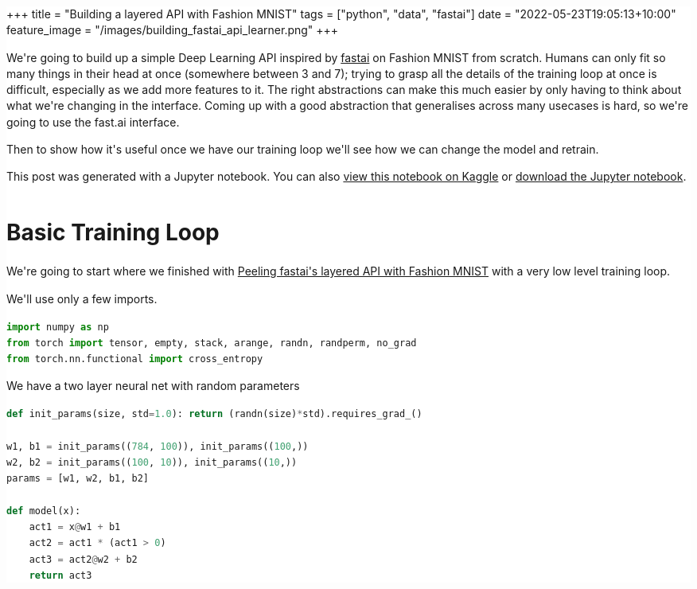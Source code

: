 +++
title = "Building a layered API with Fashion MNIST"
tags = ["python", "data", "fastai"]
date = "2022-05-23T19:05:13+10:00"
feature_image = "/images/building_fastai_api_learner.png"
+++




We're going to build up a simple Deep Learning API inspired by [fastai](https://docs.fast.ai/) on Fashion MNIST from scratch.
Humans can only fit so many things in their head at once (somewhere between 3 and 7); trying to grasp all the details of the training loop at once is difficult, especially as we add more features to it.
The right abstractions can make this much easier by only having to think about what we're changing in the interface.
Coming up with a good abstraction that generalises across many usecases is hard, so we're going to use the fast.ai interface.

Then to show how it's useful once we have our training loop we'll see how we can change the model and retrain.

This post was generated with a Jupyter notebook. You can also [view this notebook on Kaggle](https://www.kaggle.com/code/edwardjross/building-layered-api-with-fashion-mnist/notebook) or [download the Jupyter notebook](/notebooks/building-layered-api-with-fashion-mnist.ipynb).

# Basic Training Loop

We're going to start where we finished with [Peeling fastai's layered API with Fashion MNIST](https://www.kaggle.com/code/edwardjross/peeling-fastai-layered-api-with-fashion-mnist) with a very low level training loop.

We'll use only a few imports.


```python
import numpy as np
from torch import tensor, empty, stack, arange, randn, randperm, no_grad
from torch.nn.functional import cross_entropy
```

We have a two layer neural net with random parameters


```python
def init_params(size, std=1.0): return (randn(size)*std).requires_grad_()    

w1, b1 = init_params((784, 100)), init_params((100,))
w2, b2 = init_params((100, 10)), init_params((10,))
params = [w1, w2, b1, b2]

def model(x):
    act1 = x@w1 + b1
    act2 = act1 * (act1 > 0)
    act3 = act2@w2 + b2
    return act3
```
